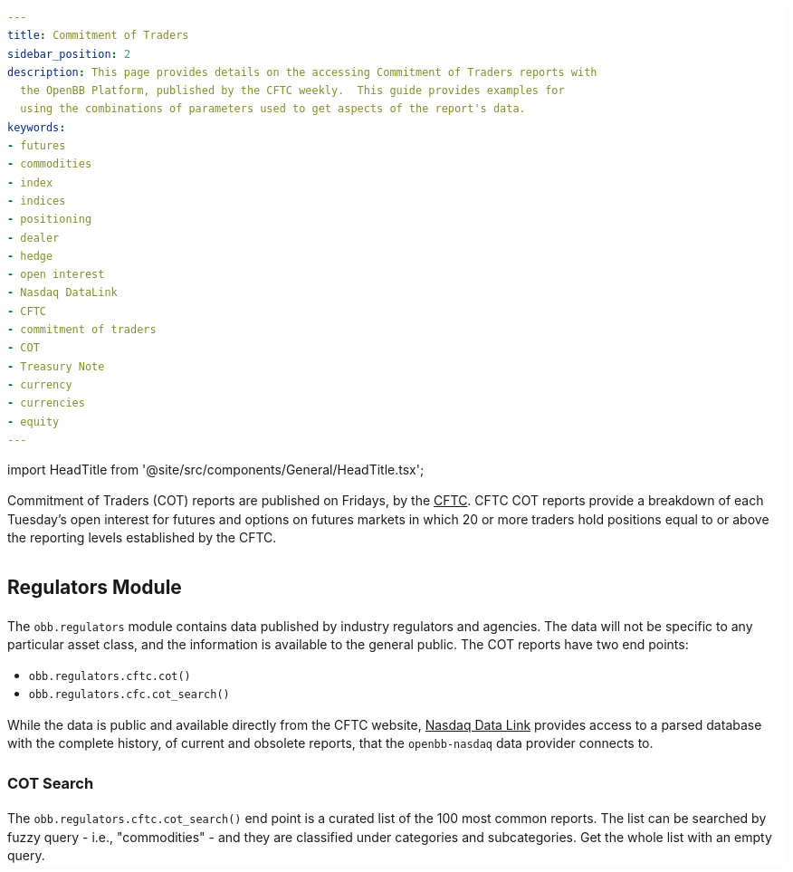 ```yaml
---
title: Commitment of Traders
sidebar_position: 2
description: This page provides details on the accessing Commitment of Traders reports with
  the OpenBB Platform, published by the CFTC weekly.  This guide provides examples for
  using the combinations of parameters used to get aspects of the report's data.
keywords:
- futures
- commodities
- index
- indices
- positioning
- dealer
- hedge
- open interest
- Nasdaq DataLink
- CFTC
- commitment of traders
- COT
- Treasury Note
- currency
- currencies
- equity
---
```


import HeadTitle from '@site/src/components/General/HeadTitle.tsx';

<HeadTitle title="Commitment of Traders - Usage | OpenBB Platform Docs" />

Commitment of Traders (COT) reports are published on Fridays, by the [CFTC](https://www.cftc.gov/MarketReports/CommitmentsofTraders/index.htm). CFTC COT reports provide a breakdown of each Tuesday’s open interest for futures and options on futures markets in which 20 or more traders hold positions equal to or above the reporting levels established by the CFTC.

## Regulators Module

The `obb.regulators` module contains data published by industry regulators and agencies. The data will not be specific to any particular asset class, and the information is available to the general public. The COT reports have two end points:

- `obb.regulators.cftc.cot()`
- `obb.regulators.cfc.cot_search()`

While the data is public and available directly from the CFTC website, [Nasdaq Data Link](https://data.nasdaq.com/databases/CFTC) provides access to a parsed database with the complete history, of current and obsolete reports, that the `openbb-nasdaq` data provider connects to.

### COT Search

The `obb.regulators.cftc.cot_search()` end point is a curated list of the 100 most common reports. The list can be searched by fuzzy query - i.e., "commodities" - and they are classified under categories and subcategories. Get the whole list with an empty query.
